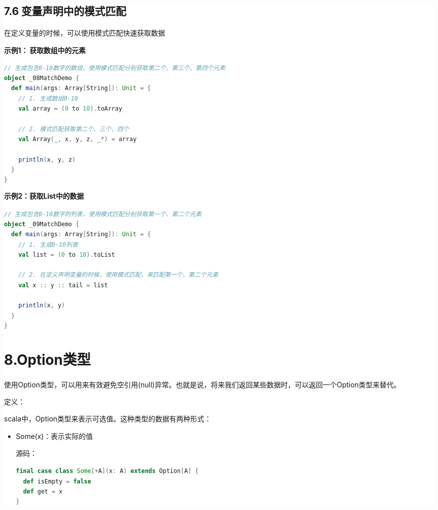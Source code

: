 ## 7.6 变量声明中的模式匹配

在定义变量的时候，可以使用模式匹配快速获取数据

**示例1： 获取数组中的元素**

```scala
// 生成包含0-10数字的数组，使用模式匹配分别获取第二个、第三个、第四个元素
object _08MatchDemo {
  def main(args: Array[String]): Unit = {
    // 1. 生成数组0-10
    val array = (0 to 10).toArray

    // 2. 模式匹配获取第二个、三个、四个
    val Array(_, x, y, z, _*) = array

    println(x, y, z)
  }
}
```

**示例2：获取List中的数据**

```scala
// 生成包含0-10数字的列表，使用模式匹配分别获取第一个、第二个元素
object _09MatchDemo {
  def main(args: Array[String]): Unit = {
    // 1. 生成0-10列表
    val list = (0 to 10).toList

    // 2. 在定义声明变量的时候，使用模式匹配，来匹配第一个、第二个元素
    val x :: y :: tail = list

    println(x, y)
  }
}

```

# 8.Option类型

使用Option类型，可以用来有效避免空引用(null)异常。也就是说，将来我们返回某些数据时，可以返回一个Option类型来替代。

定义：

scala中，Option类型来表示可选值。这种类型的数据有两种形式：

- Some(x)：表示实际的值

  源码：

  ```scala
  final case class Some[+A](x: A) extends Option[A] {
    def isEmpty = false
    def get = x
  }
  ```
